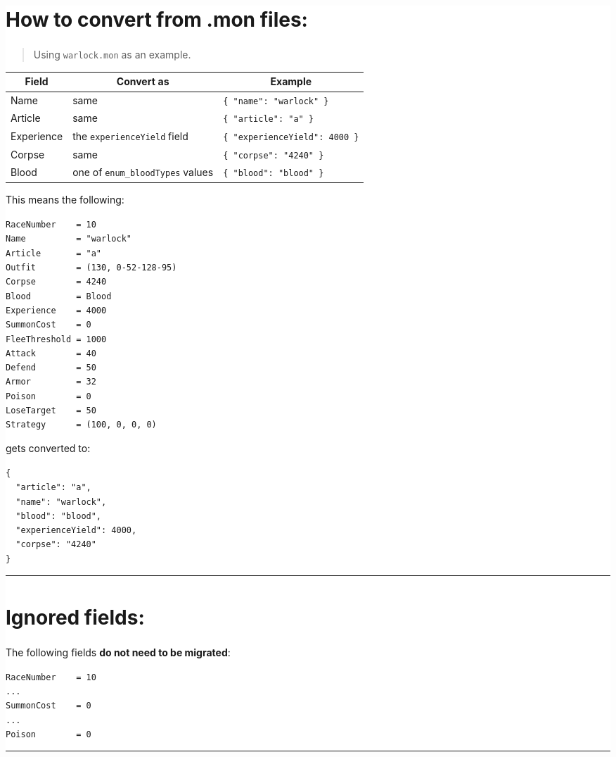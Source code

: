 # How to convert from .mon files:

> Using `warlock.mon` as an example.

|Field|Convert as|Example|
|--|--|--|
|Name| same | `{ "name": "warlock" }` |
|Article| same | `{ "article": "a" }` |
|Experience| the `experienceYield` field | `{ "experienceYield": 4000 }` |
|Corpse| same | `{ "corpse": "4240" }` |
|Blood| one of `enum_bloodTypes` values | `{ "blood": "blood" }` |

This means the following:

```
RaceNumber    = 10
Name          = "warlock"
Article       = "a"
Outfit        = (130, 0-52-128-95)
Corpse        = 4240
Blood         = Blood
Experience    = 4000
SummonCost    = 0
FleeThreshold = 1000
Attack        = 40
Defend        = 50
Armor         = 32
Poison        = 0
LoseTarget    = 50
Strategy      = (100, 0, 0, 0)
```
gets converted to:

```
{
  "article": "a",
  "name": "warlock",
  "blood": "blood",
  "experienceYield": 4000,
  "corpse": "4240"
}
```
---

# Ignored fields:
The following fields **do not need to be migrated**:
```
RaceNumber    = 10
...
SummonCost    = 0
...
Poison        = 0
```

---